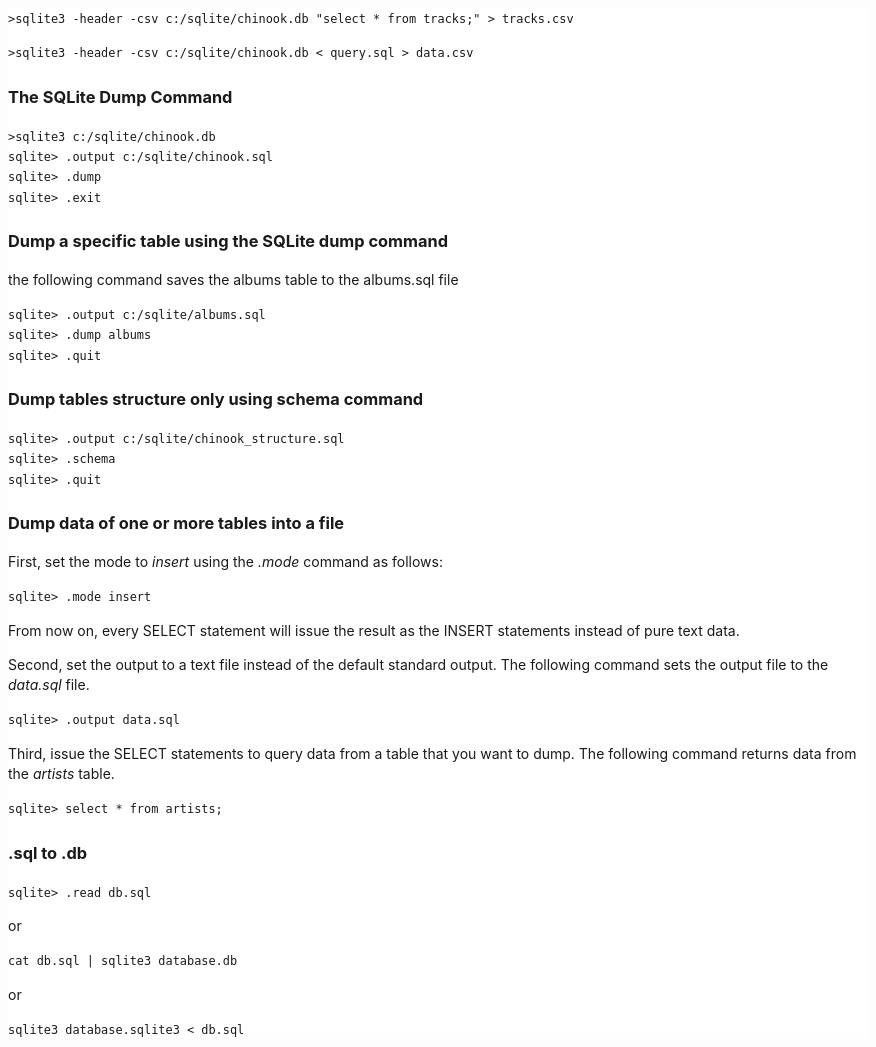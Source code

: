 ```
>sqlite3 -header -csv c:/sqlite/chinook.db "select * from tracks;" > tracks.csv
```

```
>sqlite3 -header -csv c:/sqlite/chinook.db < query.sql > data.csv
```




### The SQLite Dump Command
```
>sqlite3 c:/sqlite/chinook.db
sqlite> .output c:/sqlite/chinook.sql
sqlite> .dump
sqlite> .exit

```

### Dump a specific table using the SQLite dump command
the following command saves the albums table to the albums.sql file
```
sqlite> .output c:/sqlite/albums.sql
sqlite> .dump albums
sqlite> .quit
```

### Dump tables structure only using schema command
```
sqlite> .output c:/sqlite/chinook_structure.sql
sqlite> .schema
sqlite> .quit
```

### Dump data of one or more tables into a file
First, set the mode to *insert* using the *.mode* command as follows:
```
sqlite> .mode insert
```
From now on, every SELECT statement will issue the result as the INSERT statements instead of pure text data.

Second, set the output to a text file instead of the default standard output. The following command sets the output file to the *data.sql* file.
```
sqlite> .output data.sql
```

Third, issue the SELECT statements to query data from a table that you want to dump. The following command returns data from the *artists* table.
```
sqlite> select * from artists;
```


### .sql to .db
```
sqlite> .read db.sql
```
or
```
cat db.sql | sqlite3 database.db
```
or
```
sqlite3 database.sqlite3 < db.sql
```

